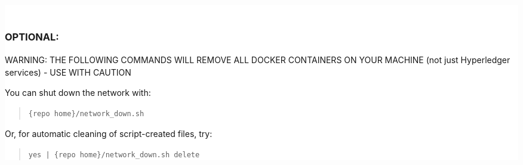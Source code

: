 <br>

### OPTIONAL:

WARNING: THE FOLLOWING COMMANDS WILL REMOVE ALL DOCKER CONTAINERS ON YOUR MACHINE (not just Hyperledger services) - USE WITH CAUTION

You can shut down the network with:
>`{repo home}/network_down.sh`

Or, for automatic cleaning of script-created files, try:
>`yes | {repo home}/network_down.sh delete`